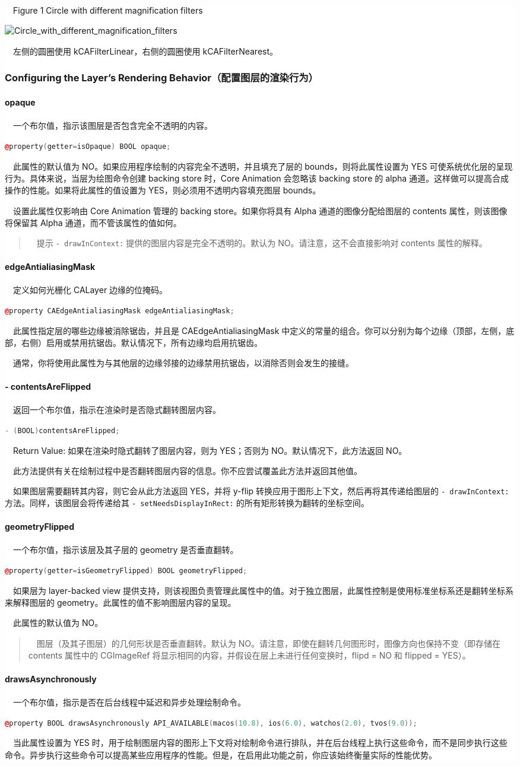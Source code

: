 &emsp;Figure 1 Circle with different magnification filters

![Circle_with_different_magnification_filters](https://p6-juejin.byteimg.com/tos-cn-i-k3u1fbpfcp/524d0e4609cf4fdf8dd14721e90fb785~tplv-k3u1fbpfcp-watermark.image)

&emsp;左侧的圆圈使用 kCAFilterLinear，右侧的圆圈使用 kCAFilterNearest。
### Configuring the Layer’s Rendering Behavior（配置图层的渲染行为）
#### opaque
&emsp;一个布尔值，指示该图层是否包含完全不透明的内容。
```c++
@property(getter=isOpaque) BOOL opaque;
```
&emsp;此属性的默认值为 NO。如果应用程序绘制的内容完全不透明，并且填充了层的 bounds，则将此属性设置为 YES 可使系统优化层的呈现行为。具体来说，当层为绘图命令创建 backing store 时，Core Animation 会忽略该 backing store 的 alpha 通道。这样做可以提高合成操作的性能。如果将此属性的值设置为 YES，则必须用不透明内容填充图层 bounds。

&emsp;设置此属性仅影响由 Core Animation 管理的 backing store。如果你将具有 Alpha 通道的图像分配给图层的 contents 属性，则该图像将保留其 Alpha 通道，而不管该属性的值如何。

> &emsp;提示 `- drawInContext:` 提供的图层内容是完全不透明的。默认为 NO。请注意，这不会直接影响对 contents 属性的解释。

#### edgeAntialiasingMask
&emsp;定义如何光栅化 CALayer 边缘的位掩码。
```c++
@property CAEdgeAntialiasingMask edgeAntialiasingMask;
```
&emsp;此属性指定层的哪些边缘被消除锯齿，并且是 CAEdgeAntialiasingMask 中定义的常量的组合。你可以分别为每个边缘（顶部，左侧，底部，右侧）启用或禁用抗锯齿。默认情况下，所有边缘均启用抗锯齿。

&emsp;通常，你将使用此属性为与其他层的边缘邻接的边缘禁用抗锯齿，以消除否则会发生的接缝。
#### - contentsAreFlipped
&emsp;返回一个布尔值，指示在渲染时是否隐式翻转图层内容。
```c++
- (BOOL)contentsAreFlipped;
```
&emsp;Return Value: 如果在渲染时隐式翻转了图层内容，则为 YES；否则为 NO。默认情况下，此方法返回 NO。

&emsp;此方法提供有关在绘制过程中是否翻转图层内容的信息。你不应尝试覆盖此方法并返回其他值。

&emsp;如果图层需要翻转其内容，则它会从此方法返回 YES，并将 y-flip 转换应用于图形上下文，然后再将其传递给图层的 `- drawInContext:` 方法。同样，该图层会将传递给其 `- setNeedsDisplayInRect:` 的所有矩形转换为翻转的坐标空间。

#### geometryFlipped
&emsp;一个布尔值，指示该层及其子层的 geometry 是否垂直翻转。
```c++
@property(getter=isGeometryFlipped) BOOL geometryFlipped;
```
&emsp;如果层为 layer-backed view 提供支持，则该视图负责管理此属性中的值。对于独立图层，此属性控制是使用标准坐标系还是翻转坐标系来解释图层的 geometry。此属性的值不影响图层内容的呈现。

&emsp;此属性的默认值为 NO。

> &emsp;图层（及其子图层）的几何形状是否垂直翻转。默认为 NO。请注意，即使在翻转几何图形时，图像方向也保持不变（即存储在 contents 属性中的 CGImageRef 将显示相同的内容，并假设在层上未进行任何变换时，flipd = NO 和 flipped = YES）。

#### drawsAsynchronously
&emsp;一个布尔值，指示是否在后台线程中延迟和异步处理绘制命令。
```c++
@property BOOL drawsAsynchronously API_AVAILABLE(macos(10.8), ios(6.0), watchos(2.0), tvos(9.0));
```
&emsp;当此属性设置为 YES 时，用于绘制图层内容的图形上下文将对绘制命令进行排队，并在后台线程上执行这些命令，而不是同步执行这些命令。异步执行这些命令可以提高某些应用程序的性能。但是，在启用此功能之前，你应该始终衡量实际的性能优势。
